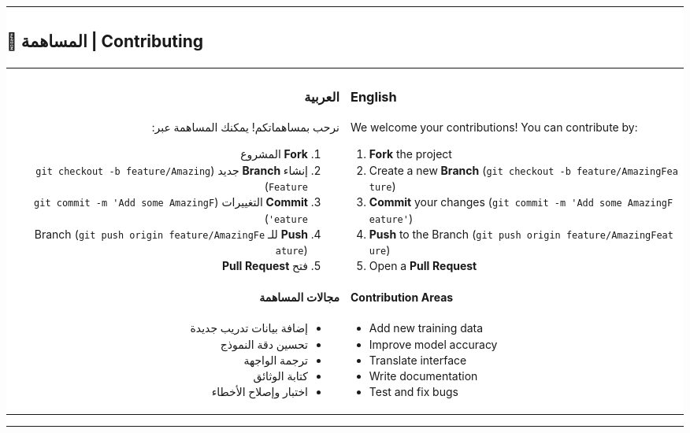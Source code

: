 </td>
</tr>
</table>

---

## 🤝 المساهمة | Contributing

<table>
<tr>
<td width="50%" dir="rtl">

### العربية

نرحب بمساهماتكم! يمكنك المساهمة عبر:

1. **Fork** المشروع
2. إنشاء **Branch** جديد (`git checkout -b feature/AmazingFeature`)
3. **Commit** التغييرات (`git commit -m 'Add some AmazingFeature'`)
4. **Push** للـ Branch (`git push origin feature/AmazingFeature`)
5. فتح **Pull Request**

#### مجالات المساهمة

- إضافة بيانات تدريب جديدة
- تحسين دقة النموذج
- ترجمة الواجهة
- كتابة الوثائق
- اختبار وإصلاح الأخطاء

</td>
<td width="50%">

### English

We welcome your contributions! You can contribute by:

1. **Fork** the project
2. Create a new **Branch** (`git checkout -b feature/AmazingFeature`)
3. **Commit** your changes (`git commit -m 'Add some AmazingFeature'`)
4. **Push** to the Branch (`git push origin feature/AmazingFeature`)
5. Open a **Pull Request**

#### Contribution Areas

- Add new training data
- Improve model accuracy
- Translate interface
- Write documentation
- Test and fix bugs

</td>
</tr>
</table>

---